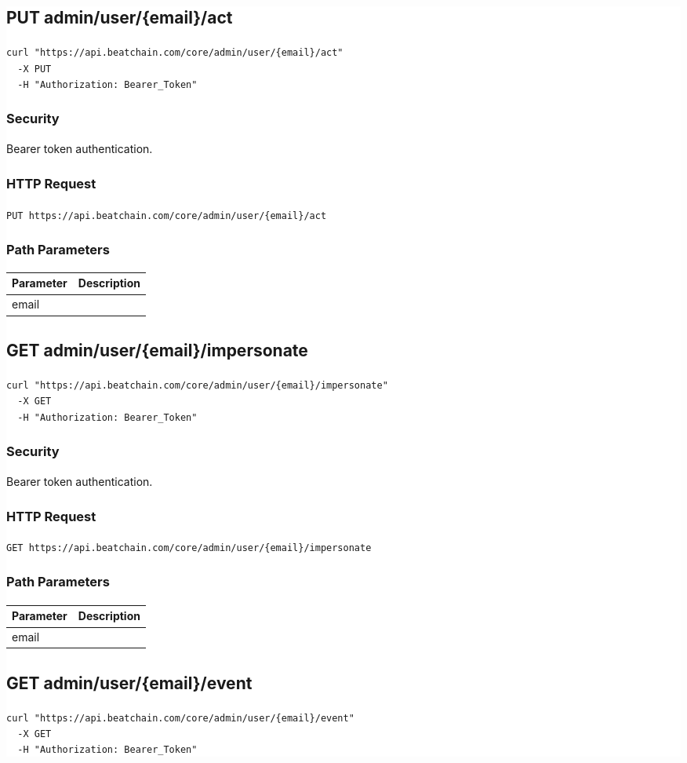 ## PUT admin/user/{email}/act

```shell
curl "https://api.beatchain.com/core/admin/user/{email}/act"
  -X PUT
  -H "Authorization: Bearer_Token"
```



### Security
Bearer token authentication.

### HTTP Request

`PUT https://api.beatchain.com/core/admin/user/{email}/act`


### Path Parameters

Parameter | Description
--------- | -----------
email |

  
## GET admin/user/{email}/impersonate

```shell
curl "https://api.beatchain.com/core/admin/user/{email}/impersonate"
  -X GET
  -H "Authorization: Bearer_Token"
```



### Security
Bearer token authentication.

### HTTP Request

`GET https://api.beatchain.com/core/admin/user/{email}/impersonate`


### Path Parameters

Parameter | Description
--------- | -----------
email |

  
## GET admin/user/{email}/event

```shell
curl "https://api.beatchain.com/core/admin/user/{email}/event"
  -X GET
  -H "Authorization: Bearer_Token"
```
